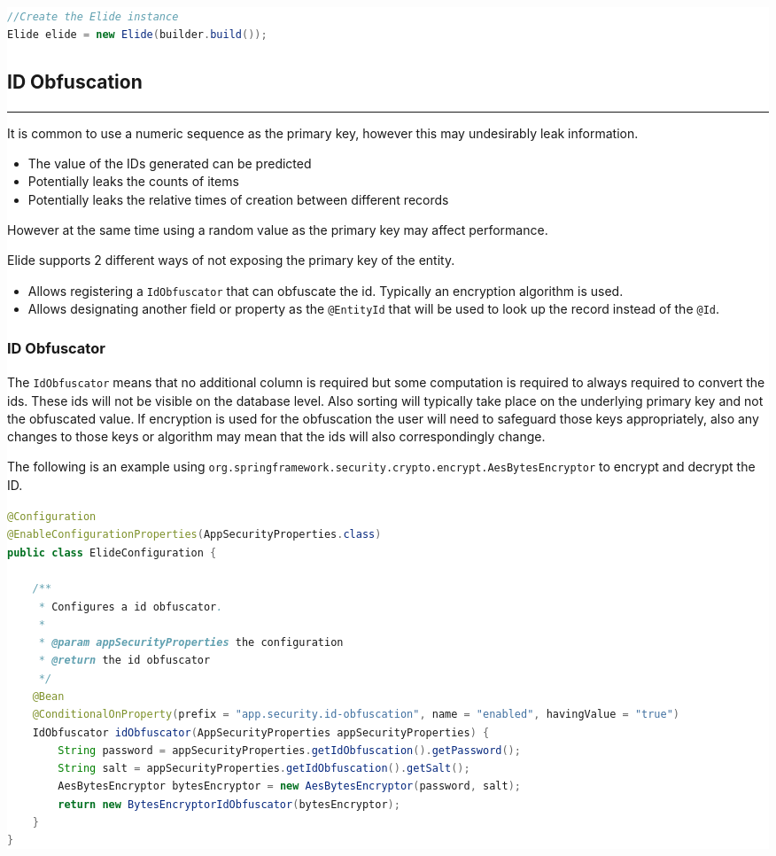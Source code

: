 ```java
//Create the Elide instance
Elide elide = new Elide(builder.build());
```

## ID Obfuscation
---------------------

It is common to use a numeric sequence as the primary key, however this may undesirably leak information.

* The value of the IDs generated can be predicted
* Potentially leaks the counts of items
* Potentially leaks the relative times of creation between different records

 However at the same time using a random value as the primary key may affect performance.

Elide supports 2 different ways of not exposing the primary key of the entity.

* Allows registering a `IdObfuscator` that can obfuscate the id. Typically an encryption algorithm is used.
* Allows designating another field or property as the `@EntityId` that will be used to look up the record instead of the `@Id`.

### ID Obfuscator

The `IdObfuscator` means that no additional column is required but some computation is required to always required to convert the ids. These ids will not be visible on the database level. Also sorting will typically take place on the underlying primary key and not the obfuscated value. If encryption is used for the obfuscation the user will need to safeguard those keys appropriately, also any changes to those keys or algorithm may mean that the ids will also correspondingly change.

The following is an example using `org.springframework.security.crypto.encrypt.AesBytesEncryptor` to encrypt and decrypt the ID.

```java
@Configuration
@EnableConfigurationProperties(AppSecurityProperties.class)
public class ElideConfiguration {

    /**
     * Configures a id obfuscator.
     *
     * @param appSecurityProperties the configuration
     * @return the id obfuscator
     */
    @Bean
    @ConditionalOnProperty(prefix = "app.security.id-obfuscation", name = "enabled", havingValue = "true")
    IdObfuscator idObfuscator(AppSecurityProperties appSecurityProperties) {
        String password = appSecurityProperties.getIdObfuscation().getPassword();
        String salt = appSecurityProperties.getIdObfuscation().getSalt();
        AesBytesEncryptor bytesEncryptor = new AesBytesEncryptor(password, salt);
        return new BytesEncryptorIdObfuscator(bytesEncryptor);
    }
}
```
